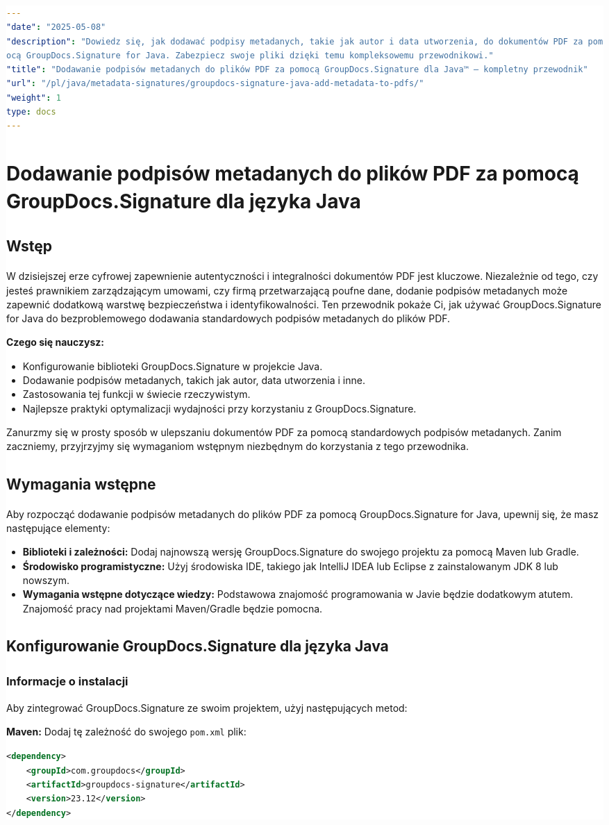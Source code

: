 ```yaml
---
"date": "2025-05-08"
"description": "Dowiedz się, jak dodawać podpisy metadanych, takie jak autor i data utworzenia, do dokumentów PDF za pomocą GroupDocs.Signature for Java. Zabezpiecz swoje pliki dzięki temu kompleksowemu przewodnikowi."
"title": "Dodawanie podpisów metadanych do plików PDF za pomocą GroupDocs.Signature dla Java™ — kompletny przewodnik"
"url": "/pl/java/metadata-signatures/groupdocs-signature-java-add-metadata-to-pdfs/"
"weight": 1
type: docs
---
```

# Dodawanie podpisów metadanych do plików PDF za pomocą GroupDocs.Signature dla języka Java
## Wstęp
W dzisiejszej erze cyfrowej zapewnienie autentyczności i integralności dokumentów PDF jest kluczowe. Niezależnie od tego, czy jesteś prawnikiem zarządzającym umowami, czy firmą przetwarzającą poufne dane, dodanie podpisów metadanych może zapewnić dodatkową warstwę bezpieczeństwa i identyfikowalności. Ten przewodnik pokaże Ci, jak używać GroupDocs.Signature for Java do bezproblemowego dodawania standardowych podpisów metadanych do plików PDF.

**Czego się nauczysz:**
- Konfigurowanie biblioteki GroupDocs.Signature w projekcie Java.
- Dodawanie podpisów metadanych, takich jak autor, data utworzenia i inne.
- Zastosowania tej funkcji w świecie rzeczywistym.
- Najlepsze praktyki optymalizacji wydajności przy korzystaniu z GroupDocs.Signature.

Zanurzmy się w prosty sposób w ulepszaniu dokumentów PDF za pomocą standardowych podpisów metadanych. Zanim zaczniemy, przyjrzyjmy się wymaganiom wstępnym niezbędnym do korzystania z tego przewodnika.

## Wymagania wstępne
Aby rozpocząć dodawanie podpisów metadanych do plików PDF za pomocą GroupDocs.Signature for Java, upewnij się, że masz następujące elementy:
- **Biblioteki i zależności:** Dodaj najnowszą wersję GroupDocs.Signature do swojego projektu za pomocą Maven lub Gradle.
- **Środowisko programistyczne:** Użyj środowiska IDE, takiego jak IntelliJ IDEA lub Eclipse z zainstalowanym JDK 8 lub nowszym.
- **Wymagania wstępne dotyczące wiedzy:** Podstawowa znajomość programowania w Javie będzie dodatkowym atutem. Znajomość pracy nad projektami Maven/Gradle będzie pomocna.

## Konfigurowanie GroupDocs.Signature dla języka Java
### Informacje o instalacji
Aby zintegrować GroupDocs.Signature ze swoim projektem, użyj następujących metod:

**Maven:**
Dodaj tę zależność do swojego `pom.xml` plik:
```xml
<dependency>
    <groupId>com.groupdocs</groupId>
    <artifactId>groupdocs-signature</artifactId>
    <version>23.12</version>
</dependency>
```

